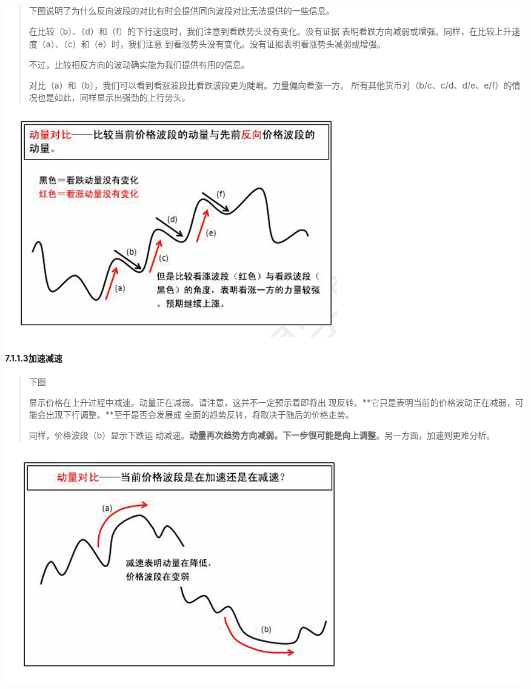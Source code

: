 > 下图说明了为什么反向波段的对比有时会提供同向波段对比无法提供的一些信息。
>
> 在比较（b）、（d）和（f）的下行速度时，我们注意到看跌势头没有变化。没有证据 表明看跌方向减弱或增强。同样，在比较上升速度（a）、（c）和（e）时，我们注意 到看涨势头没有变化。没有证据表明看涨势头减弱或增强。
>
> 不过，比较相反方向的波动确实能为我们提供有用的信息。
>
> 对比（a）和（b），我们可以看到看涨波段比看跌波段更为陡峭。力量偏向看涨一方。 所有其他货币对（b/c、c/d、d/e、e/f）的情况也是如此，同样显示出强劲的上行势头。

![](https://raw.githubusercontent.com/fightingwithmee/ytc/main/img/202407060006834.png)

#### 7.1.1.3加速减速

> 下图
>
> 显示价格在上升过程中减速。动量正在减弱。请注意，这并不一定预示着即将出 现反转。**它只是表明当前的价格波动正在减弱，可能会出现下行调整。**至于是否会发展成 全面的趋势反转，将取决于随后的价格走势。
>
> 同样，价格波段（b）显示下跌运 动减速。**动量再次趋势方向减弱。下一步很可能是向上调整**。另一方面，加速则更难分析。

![](https://raw.githubusercontent.com/fightingwithmee/ytc/main/img/202407060010258.png)
